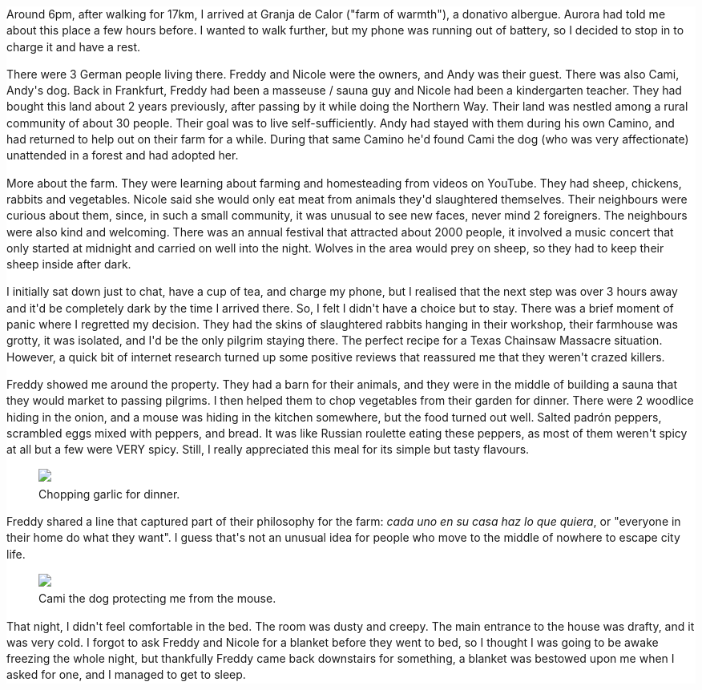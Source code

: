 Around 6pm, after walking for 17km, I arrived at Granja de Calor ("farm of warmth"), a donativo albergue. Aurora had told me about this place a few hours before. I wanted to walk further, but my phone was running out of battery, so I decided to stop in to charge it and have a rest.

There were 3 German people living there. Freddy and Nicole were the owners, and Andy was their guest. There was also Cami, Andy's dog. Back in Frankfurt, Freddy had been a masseuse / sauna guy and Nicole had been a kindergarten teacher. They had bought this land about 2 years previously, after passing by it while doing the Northern Way. Their land was nestled among a rural community of about 30 people. Their goal was to live self-sufficiently. Andy had stayed with them during his own Camino, and had returned to help out on their farm for a while. During that same Camino he'd found Cami the dog (who was very affectionate) unattended in a forest and had adopted her.

More about the farm. They were learning about farming and homesteading from videos on YouTube. They had sheep, chickens, rabbits and vegetables. Nicole said she would only eat meat from animals they'd slaughtered themselves. Their neighbours were curious about them, since, in such a small community, it was unusual to see new faces, never mind 2 foreigners. The neighbours were also kind and welcoming. There was an annual festival that attracted about 2000 people, it involved a music concert that only started at midnight and carried on well into the night. Wolves in the area would prey on sheep, so they had to keep their sheep inside after dark.

I initially sat down just to chat, have a cup of tea, and charge my phone, but I realised that the next step was over 3 hours away and it'd be completely dark by the time I arrived there. So, I felt I didn't have a choice but to stay. There was a brief moment of panic where I regretted my decision. They had the skins of slaughtered rabbits hanging in their workshop, their farmhouse was grotty, it was isolated, and I'd be the only pilgrim staying there. The perfect recipe for a Texas Chainsaw Massacre situation. However, a quick bit of internet research turned up some positive reviews that reassured me that they weren't crazed killers.

Freddy showed me around the property. They had a barn for their animals, and they were in the middle of building a sauna that they would market to passing pilgrims. I then helped them to chop vegetables from their garden for dinner. There were 2 woodlice hiding in the onion, and a mouse was hiding in the kitchen somewhere, but the food turned out well. Salted padrón peppers, scrambled eggs mixed with peppers, and bread. It was like Russian roulette eating these peppers, as most of them weren't spicy at all but a few were VERY spicy. Still, I really appreciated this meal for its simple but tasty flavours.

<figure>
<img src="{{ url_for('static', filename='img/camino/IMG_20231026_184542.jpg') }}"
     class="centered">
<figcaption>Chopping garlic for dinner.</figcaption>
</figure>

Freddy shared a line that captured part of their philosophy for the farm: *cada uno en su casa haz lo que quiera*, or "everyone in their home do what they want". I guess that's not an unusual idea for people who move to the middle of nowhere to escape city life.

<figure>
<img src="{{ url_for('static', filename='img/camino/IMG_20231026_184514.jpg') }}"
     class="centered">
<figcaption>Cami the dog protecting me from the mouse.</figcaption>
</figure>

That night, I didn't feel comfortable in the bed. The room was dusty and creepy. The main entrance to the house was drafty, and it was very cold. I forgot to ask Freddy and Nicole for a blanket before they went to bed, so I thought I was going to be awake freezing the whole night, but thankfully Freddy came back downstairs for something, a blanket was bestowed upon me when I asked for one, and I managed to get to sleep.
